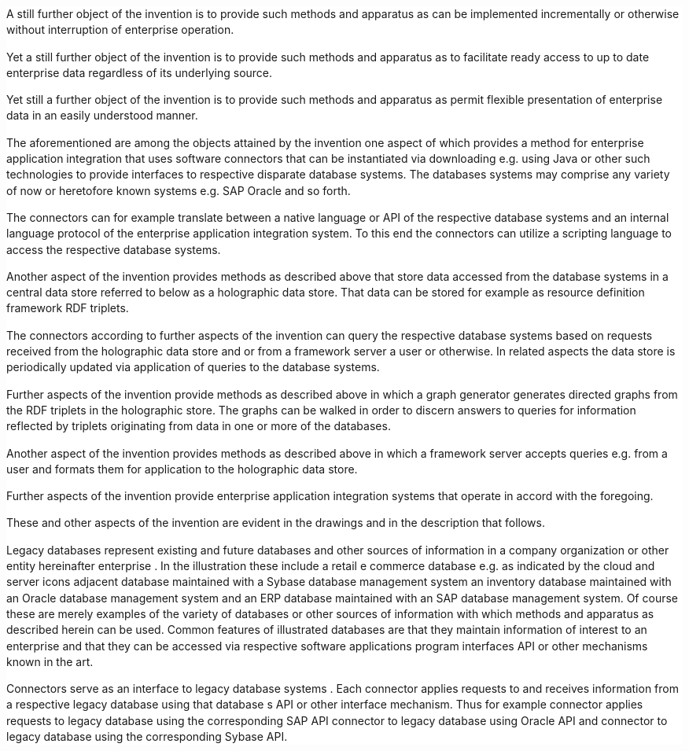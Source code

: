 A still further object of the invention is to provide such methods and apparatus as can be implemented incrementally or otherwise without interruption of enterprise operation.

Yet a still further object of the invention is to provide such methods and apparatus as to facilitate ready access to up to date enterprise data regardless of its underlying source.

Yet still a further object of the invention is to provide such methods and apparatus as permit flexible presentation of enterprise data in an easily understood manner.

The aforementioned are among the objects attained by the invention one aspect of which provides a method for enterprise application integration that uses software connectors that can be instantiated via downloading e.g. using Java or other such technologies to provide interfaces to respective disparate database systems. The databases systems may comprise any variety of now or heretofore known systems e.g. SAP Oracle and so forth.

The connectors can for example translate between a native language or API of the respective database systems and an internal language protocol of the enterprise application integration system. To this end the connectors can utilize a scripting language to access the respective database systems.

Another aspect of the invention provides methods as described above that store data accessed from the database systems in a central data store referred to below as a holographic data store. That data can be stored for example as resource definition framework RDF triplets.

The connectors according to further aspects of the invention can query the respective database systems based on requests received from the holographic data store and or from a framework server a user or otherwise. In related aspects the data store is periodically updated via application of queries to the database systems.

Further aspects of the invention provide methods as described above in which a graph generator generates directed graphs from the RDF triplets in the holographic store. The graphs can be walked in order to discern answers to queries for information reflected by triplets originating from data in one or more of the databases.

Another aspect of the invention provides methods as described above in which a framework server accepts queries e.g. from a user and formats them for application to the holographic data store.

Further aspects of the invention provide enterprise application integration systems that operate in accord with the foregoing.

These and other aspects of the invention are evident in the drawings and in the description that follows.

Legacy databases represent existing and future databases and other sources of information in a company organization or other entity hereinafter enterprise . In the illustration these include a retail e commerce database e.g. as indicated by the cloud and server icons adjacent database maintained with a Sybase database management system an inventory database maintained with an Oracle database management system and an ERP database maintained with an SAP database management system. Of course these are merely examples of the variety of databases or other sources of information with which methods and apparatus as described herein can be used. Common features of illustrated databases are that they maintain information of interest to an enterprise and that they can be accessed via respective software applications program interfaces API or other mechanisms known in the art.

Connectors serve as an interface to legacy database systems . Each connector applies requests to and receives information from a respective legacy database using that database s API or other interface mechanism. Thus for example connector applies requests to legacy database using the corresponding SAP API connector to legacy database using Oracle API and connector to legacy database using the corresponding Sybase API.
